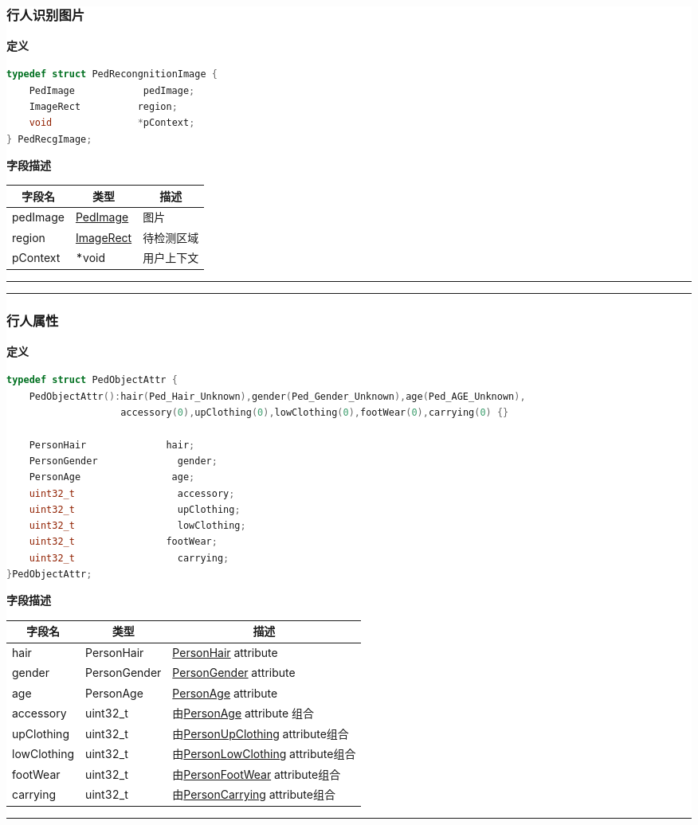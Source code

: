 ### <span id="PedRecgImage">行人识别图片</span>
**定义**

```c
typedef struct PedRecongnitionImage {
	PedImage			pedImage;			
	ImageRect		   region; 			
	void 			   *pContext;		
} PedRecgImage;
```
**字段描述**

字段名|类型                       | 描述                                
-----------|---------------------|---------------------------------------------
pedImage |[PedImage](#PedImage)  | 图片
region|[ImageRect](#ImageRect) | 待检测区域
pContext|*void | 用户上下文
---

---

### <span id="PedObjectAttr">行人属性</span>
**定义**

```c
typedef struct PedObjectAttr {
	PedObjectAttr():hair(Ped_Hair_Unknown),gender(Ped_Gender_Unknown),age(Ped_AGE_Unknown),
					accessory(0),upClothing(0),lowClothing(0),footWear(0),carrying(0) {}

	PersonHair				hair;			   
	PersonGender			  gender;			 
	PersonAge				 age;			    
	uint32_t				  accessory;		
	uint32_t				  upClothing;		
	uint32_t				  lowClothing;	
	uint32_t          		footWear;
	uint32_t				  carrying;		   
}PedObjectAttr;
```
**字段描述**

字段名|类型                       | 描述                                
-----------|---------------------|---------------------------------------------
hair |PersonHair  | [PersonHair](#PersonHair) attribute
gender|PersonGender | [PersonGender](#PersonGender) attribute
age|PersonAge | [PersonAge](#PersonAge) attribute 
accessory|uint32_t | 由[PersonAge](#PersonAge) attribute 组合
upClothing|uint32_t | 由[PersonUpClothing](#PersonUpClothing) attribute组合
lowClothing|uint32_t | 由[PersonLowClothing](#PersonLowClothing) attribute组合
footWear|uint32_t | 由[PersonFootWear](#PersonFootWear) attribute组合
carrying|uint32_t | 由[PersonCarrying](#PersonCarrying) attribute组合
---
